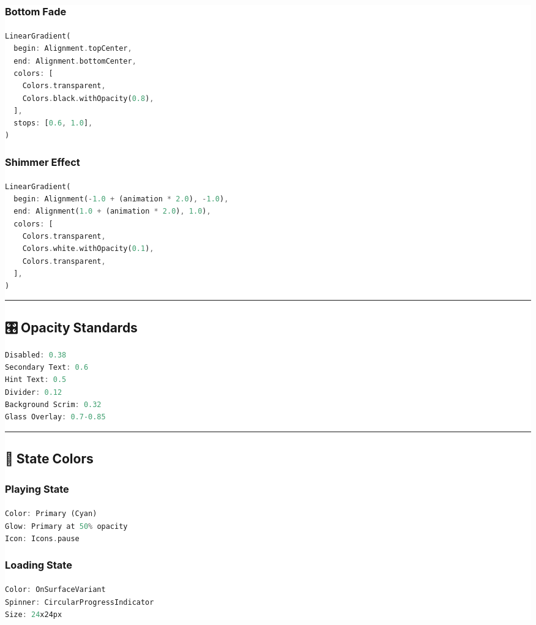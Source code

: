 ### Bottom Fade
```dart
LinearGradient(
  begin: Alignment.topCenter,
  end: Alignment.bottomCenter,
  colors: [
    Colors.transparent,
    Colors.black.withOpacity(0.8),
  ],
  stops: [0.6, 1.0],
)
```

### Shimmer Effect
```dart
LinearGradient(
  begin: Alignment(-1.0 + (animation * 2.0), -1.0),
  end: Alignment(1.0 + (animation * 2.0), 1.0),
  colors: [
    Colors.transparent,
    Colors.white.withOpacity(0.1),
    Colors.transparent,
  ],
)
```

---

## 🎛️ Opacity Standards

```dart
Disabled: 0.38
Secondary Text: 0.6
Hint Text: 0.5
Divider: 0.12
Background Scrim: 0.32
Glass Overlay: 0.7-0.85
```

---

## 🔄 State Colors

### Playing State
```dart
Color: Primary (Cyan)
Glow: Primary at 50% opacity
Icon: Icons.pause
```

### Loading State
```dart
Color: OnSurfaceVariant
Spinner: CircularProgressIndicator
Size: 24x24px
```
